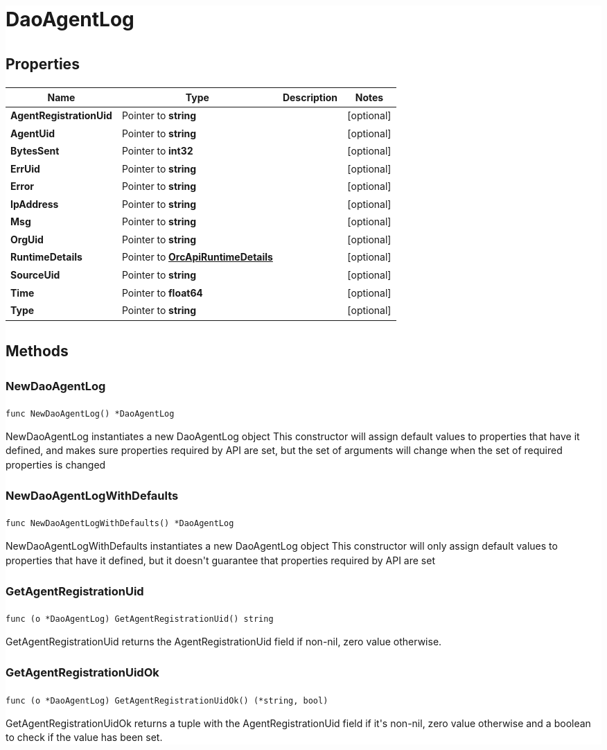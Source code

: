# DaoAgentLog

## Properties

Name | Type | Description | Notes
------------ | ------------- | ------------- | -------------
**AgentRegistrationUid** | Pointer to **string** |  | [optional] 
**AgentUid** | Pointer to **string** |  | [optional] 
**BytesSent** | Pointer to **int32** |  | [optional] 
**ErrUid** | Pointer to **string** |  | [optional] 
**Error** | Pointer to **string** |  | [optional] 
**IpAddress** | Pointer to **string** |  | [optional] 
**Msg** | Pointer to **string** |  | [optional] 
**OrgUid** | Pointer to **string** |  | [optional] 
**RuntimeDetails** | Pointer to [**OrcApiRuntimeDetails**](OrcApiRuntimeDetails.md) |  | [optional] 
**SourceUid** | Pointer to **string** |  | [optional] 
**Time** | Pointer to **float64** |  | [optional] 
**Type** | Pointer to **string** |  | [optional] 

## Methods

### NewDaoAgentLog

`func NewDaoAgentLog() *DaoAgentLog`

NewDaoAgentLog instantiates a new DaoAgentLog object
This constructor will assign default values to properties that have it defined,
and makes sure properties required by API are set, but the set of arguments
will change when the set of required properties is changed

### NewDaoAgentLogWithDefaults

`func NewDaoAgentLogWithDefaults() *DaoAgentLog`

NewDaoAgentLogWithDefaults instantiates a new DaoAgentLog object
This constructor will only assign default values to properties that have it defined,
but it doesn't guarantee that properties required by API are set

### GetAgentRegistrationUid

`func (o *DaoAgentLog) GetAgentRegistrationUid() string`

GetAgentRegistrationUid returns the AgentRegistrationUid field if non-nil, zero value otherwise.

### GetAgentRegistrationUidOk

`func (o *DaoAgentLog) GetAgentRegistrationUidOk() (*string, bool)`

GetAgentRegistrationUidOk returns a tuple with the AgentRegistrationUid field if it's non-nil, zero value otherwise
and a boolean to check if the value has been set.
